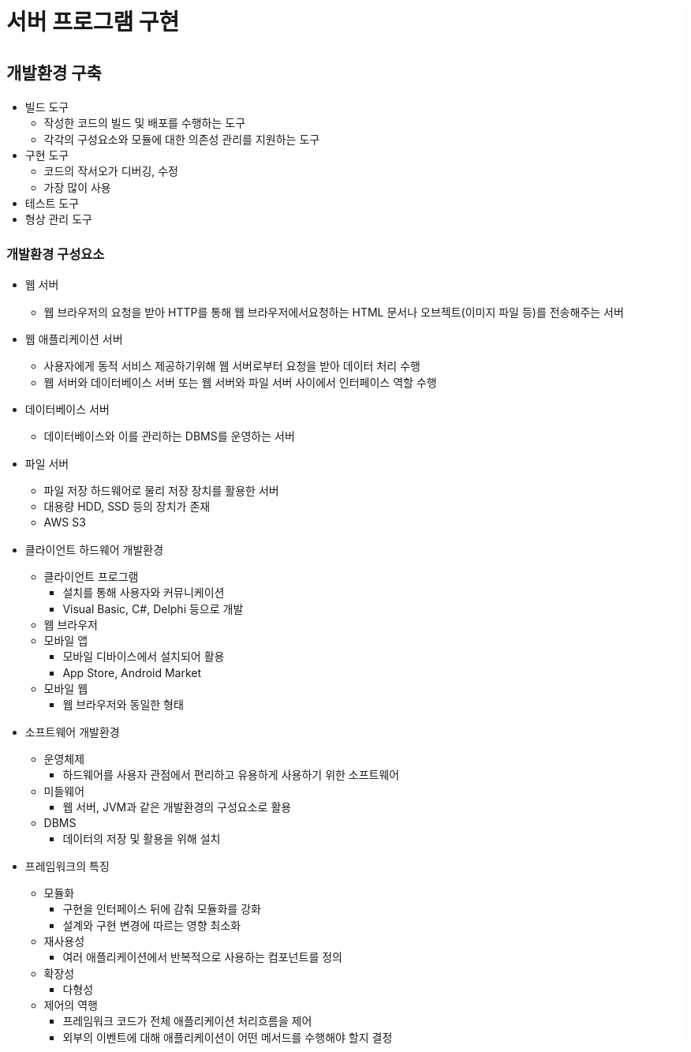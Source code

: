 # 서버 프로그램 구현

## 개발환경 구축

- 빌드 도구
  - 작성한 코드의 빌드 및 배포를 수행하는 도구
  - 각각의 구성요소와 모듈에 대한 의존성 관리를 지원하는 도구
- 구현 도구
  - 코드의 작서오가 디버깅, 수정
  - 가장 많이 사용
- 테스트 도구
- 형상 관리 도구

### 개발환경 구성요소

- 웹 서버
  - 웹 브라우저의 요청을 받아 HTTP를 통해 웹 브라우저에서요청하는 HTML 문서나 오브젝트(이미지 파일 등)를 전송해주는 서버
- 웹 애플리케이션 서버
  - 사용자에게 동적 서비스 제공하기위해 웹 서버로부터 요청을 받아 데이터 처리 수행
  - 웹 서버와 데이터베이스 서버 또는 웹 서버와 파일 서버 사이에서 인터페이스 역할 수행
- 데이터베이스 서버
  - 데이터베이스와 이를 관리하는 DBMS를 운영하는 서버
- 파일 서버
  - 파일 저장 하드웨어로 물리 저장 장치를 활용한 서버
  - 대용량 HDD, SSD 등의 장치가 존재
  - AWS S3
- 클라이언트 하드웨어 개발환경
  - 클라이언트 프로그램
    - 설치를 통해 사용자와 커뮤니케이션
    - Visual Basic, C#, Delphi 등으로 개발
  - 웹 브라우저
  - 모바일 앱
    - 모바일 디바이스에서 설치되어 활용
    - App Store, Android Market
  - 모바일 웹
    - 웹 브라우저와 동일한 형태
- 소프트웨어 개발환경

  - 운영체제
    - 하드웨어를 사용자 관점에서 편리하고 유용하게 사용하기 위한 소프트웨어
  - 미들웨어
    - 웹 서버, JVM과 같은 개발환경의 구성요소로 활용
  - DBMS
    - 데이터의 저장 및 활용을 위해 설치

- 프레임워크의 특징
  - 모듈화
    - 구현을 인터페이스 뒤에 감춰 모듈화를 강화
    - 설계와 구현 변경에 따르는 영향 최소화
  - 재사용성
    - 여러 애플리케이션에서 반복적으로 사용하는 컴포넌트를 정의
  - 확장성
    - 다형성
  - 제어의 역행
    - 프레임워크 코드가 전체 애플리케이션 처리흐름을 제어
    - 외부의 이벤트에 대해 애플리케이션이 어떤 메서드를 수행해야 할지 결정
